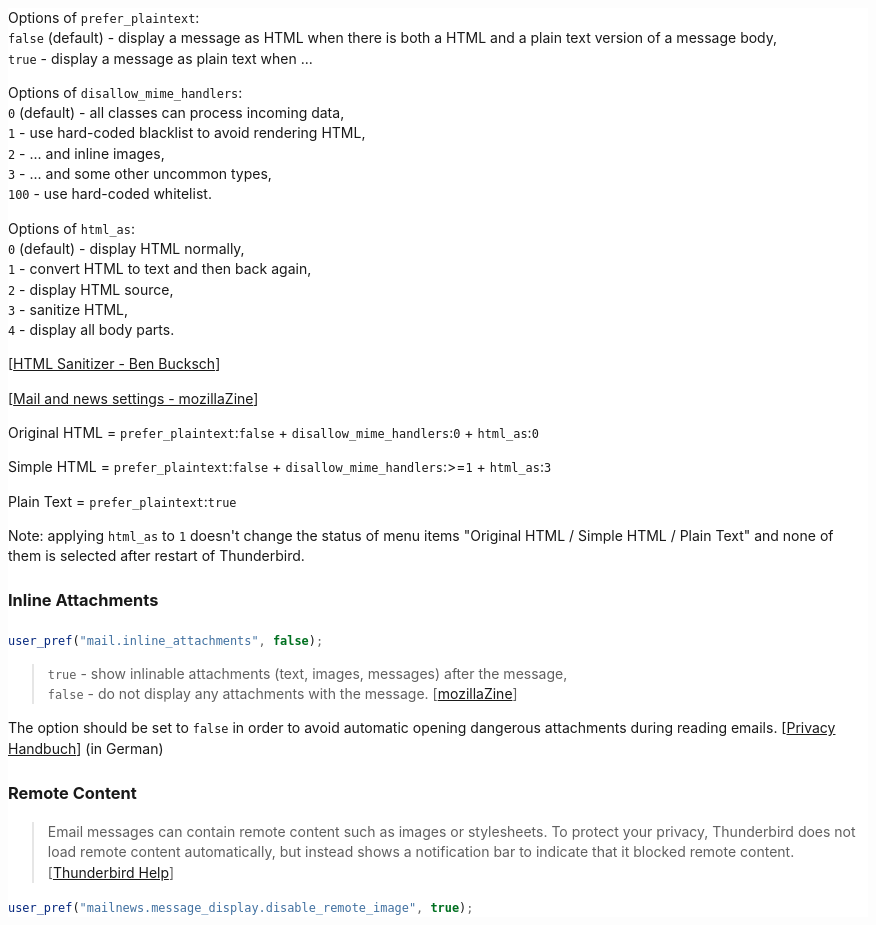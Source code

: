 Options of `prefer_plaintext`:\
`false` (default) - display a message as HTML when there is both a HTML and a plain text version of a message body,\
`true` - display a message as plain text when ...

Options of `disallow_mime_handlers`:\
`0` (default) - all classes can process incoming data,\
`1` - use hard-coded blacklist to avoid rendering HTML,\
`2` - ... and inline images,\
`3` - ... and some other uncommon types,\
`100` - use hard-coded whitelist.

Options of `html_as`:\
`0` (default) - display HTML normally,\
`1` - convert HTML to text and then back again,\
`2` - display HTML source,\
`3` - sanitize HTML,\
`4` - display all body parts.

[[HTML Sanitizer - Ben Bucksch](https://www.bucksch.org/1/projects/mozilla/108153/)]

[[Mail and news settings - mozillaZine](http://kb.mozillazine.org/Mail_and_news_settings)]

Original HTML = `prefer_plaintext`:`false` + `disallow_mime_handlers`:`0` + `html_as`:`0`

Simple HTML = `prefer_plaintext`:`false` + `disallow_mime_handlers`:>=`1` + `html_as`:`3`

Plain Text = `prefer_plaintext`:`true`

Note: applying `html_as` to `1` doesn't change the status of menu items "Original HTML / Simple HTML / Plain Text" and none of them is selected after restart of Thunderbird.


### Inline Attachments

```js
user_pref("mail.inline_attachments", false);
```

> `true` - show inlinable attachments (text, images, messages) after the message,\
`false` - do not display any attachments with the message.
[[mozillaZine](http://kb.mozillazine.org/Mail_and_news_settings)]

The option should be set to `false` in order to avoid automatic opening dangerous attachments during reading emails.
[[Privacy Handbuch](https://www.privacy-handbuch.de/handbuch_31d.htm)] (in German)


### Remote Content

> Email messages can contain remote content such as images or stylesheets. To protect your privacy, Thunderbird does not load remote content automatically, but instead shows a notification bar to indicate that it blocked remote content.
[[Thunderbird Help](https://support.mozilla.org/en-US/kb/remote-content-in-messages)]

```js
user_pref("mailnews.message_display.disable_remote_image", true);
```

